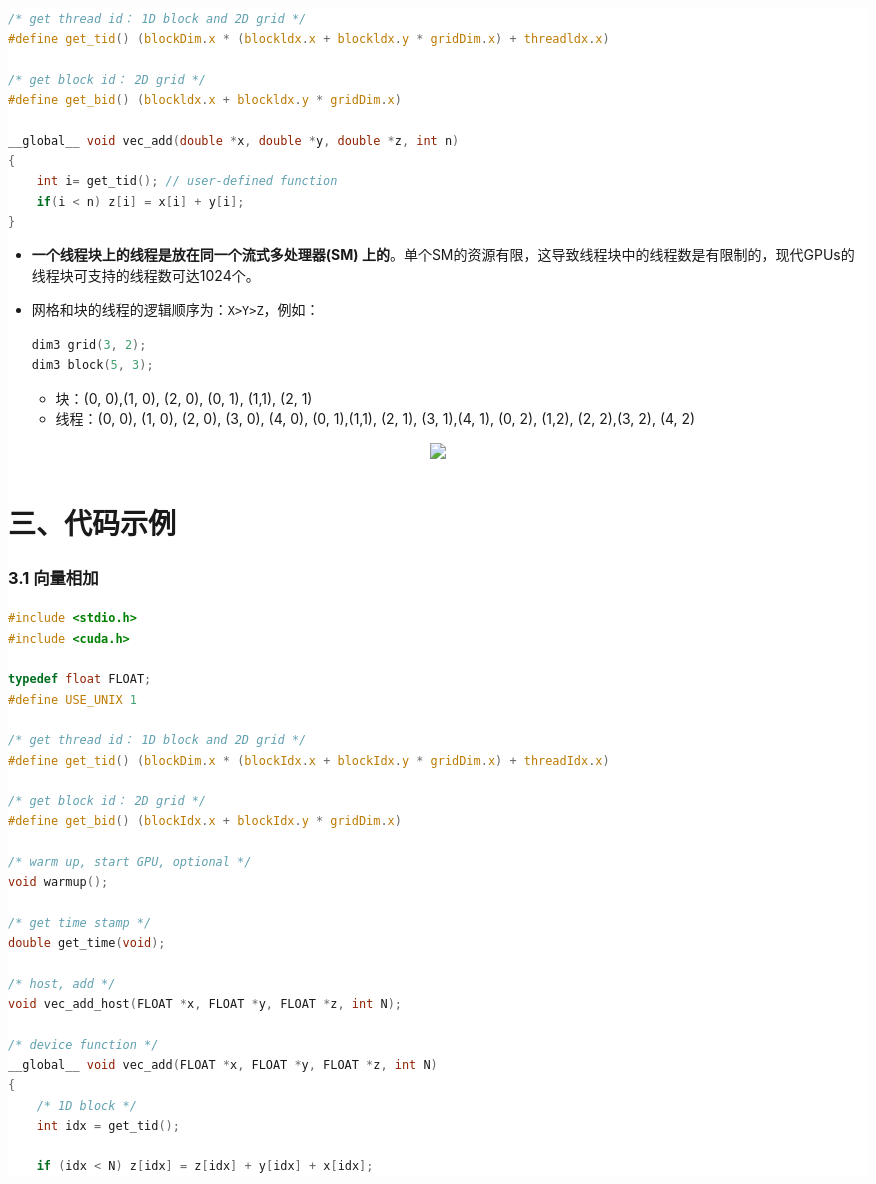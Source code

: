   ```c
  /* get thread id： 1D block and 2D grid */
  #define get_tid() (blockDim.x * (blockldx.x + blockldx.y * gridDim.x) + threadldx.x)
  
  /* get block id： 2D grid */
  #define get_bid() (blockldx.x + blockldx.y * gridDim.x)
  
  __global__ void vec_add(double *x, double *y, double *z, int n) 
  {
      int i= get_tid(); // user-defined function
      if(i < n) z[i] = x[i] + y[i];
  }
  ```

* **一个线程块上的线程是放在同一个流式多处理器(SM) 上的**。单个SM的资源有限，这导致线程块中的线程数是有限制的，现代GPUs的线程块可支持的线程数可达1024个。

* 网格和块的线程的逻辑顺序为：`X>Y>Z`，例如：

  ```c
  dim3 grid(3, 2);
  dim3 block(5, 3);
  ```

  * 块：(0, 0),(1, 0), (2, 0), (0, 1), (1,1), (2, 1)
  * 线程：(0, 0), (1, 0), (2, 0), (3, 0), (4, 0), (0, 1),(1,1), (2, 1), (3, 1),(4, 1), (0, 2), (1,2), (2, 2),(3, 2), (4, 2)

<div align="center">
    <img src="https://i.loli.net/2020/11/18/6NpLiAjyJB42UTF.png" width=400></img>
</div>



# 三、代码示例

### 3.1 向量相加

```c
#include <stdio.h>
#include <cuda.h>

typedef float FLOAT;
#define USE_UNIX 1

/* get thread id： 1D block and 2D grid */
#define get_tid() (blockDim.x * (blockIdx.x + blockIdx.y * gridDim.x) + threadIdx.x)

/* get block id： 2D grid */
#define get_bid() (blockIdx.x + blockIdx.y * gridDim.x)

/* warm up, start GPU, optional */
void warmup();

/* get time stamp */
double get_time(void);

/* host, add */
void vec_add_host(FLOAT *x, FLOAT *y, FLOAT *z, int N);

/* device function */
__global__ void vec_add(FLOAT *x, FLOAT *y, FLOAT *z, int N)
{
    /* 1D block */
    int idx = get_tid();

    if (idx < N) z[idx] = z[idx] + y[idx] + x[idx];
```